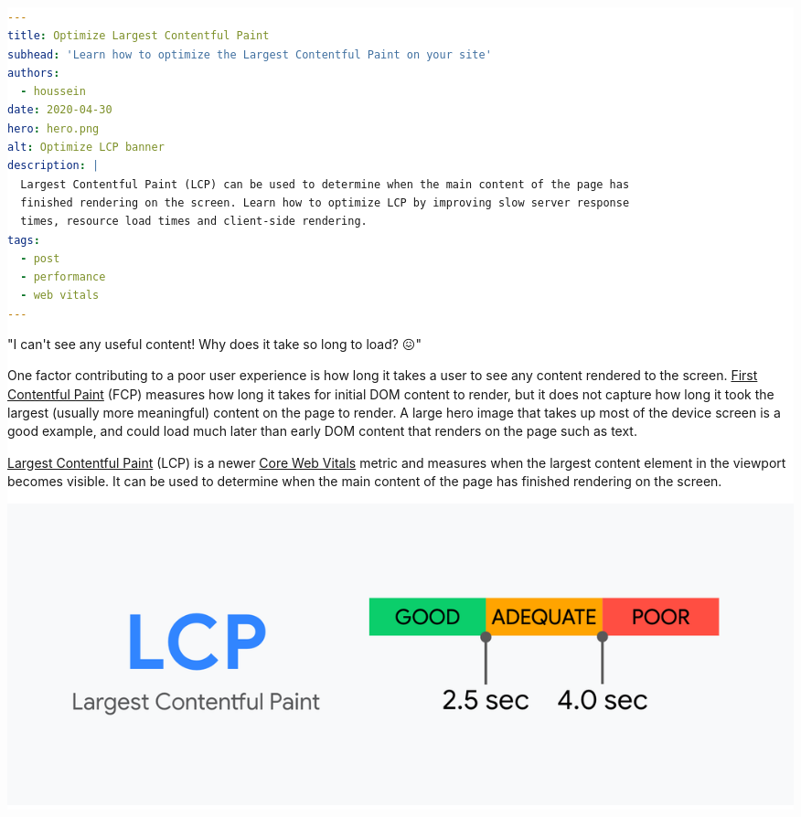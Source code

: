 ```yaml
---
title: Optimize Largest Contentful Paint
subhead: 'Learn how to optimize the Largest Contentful Paint on your site'
authors:
  - houssein
date: 2020-04-30
hero: hero.png
alt: Optimize LCP banner
description: | 
  Largest Contentful Paint (LCP) can be used to determine when the main content of the page has
  finished rendering on the screen. Learn how to optimize LCP by improving slow server response
  times, resource load times and client-side rendering.
tags:
  - post
  - performance
  - web vitals
---
```


"I can't see any useful content! Why does it take so long to load? 😖"

One factor contributing to a poor user experience is how long it takes a user to see any content
rendered to the screen. [First Contentful Paint](/fcp) (FCP) measures how long it
takes for initial DOM content to render, but it does not capture how long it took the largest
(usually more meaningful) content on the page to render. A large hero image that takes up most of
the device screen is a good example, and could load much later than early DOM content that renders
on the page such as text.

[Largest Contentful Paint](/lcp) (LCP) is a newer [Core Web
Vitals](/metrics) metric and measures when the largest content element in the
viewport becomes visible. It can be used to determine when the main content of the page has finished
rendering on the screen.

<img class="w-screenshot w-screenshot--filled" src="lcp-distributions.png" alt="Good, adequate, and poor LCP values">
